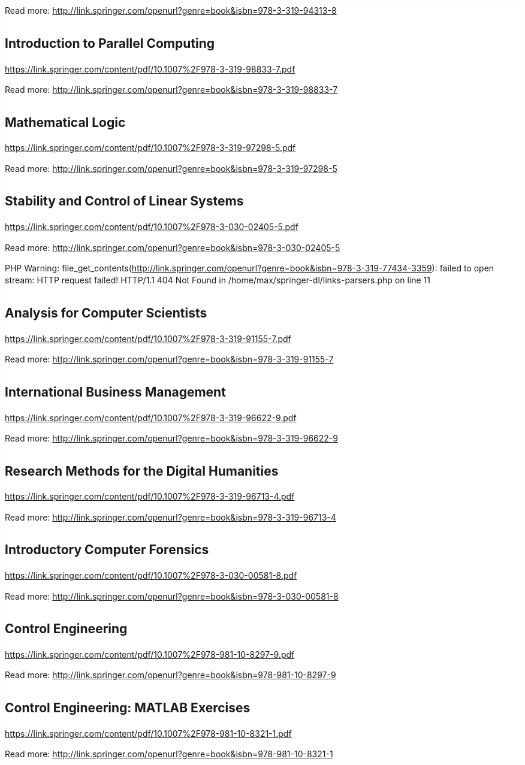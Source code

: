 Read more: http://link.springer.com/openurl?genre=book&isbn=978-3-319-94313-8

## Introduction to Parallel Computing 
https://link.springer.com/content/pdf/10.1007%2F978-3-319-98833-7.pdf

Read more: http://link.springer.com/openurl?genre=book&isbn=978-3-319-98833-7

## Mathematical Logic 
https://link.springer.com/content/pdf/10.1007%2F978-3-319-97298-5.pdf

Read more: http://link.springer.com/openurl?genre=book&isbn=978-3-319-97298-5

## Stability and Control of Linear Systems 
https://link.springer.com/content/pdf/10.1007%2F978-3-030-02405-5.pdf

Read more: http://link.springer.com/openurl?genre=book&isbn=978-3-030-02405-5

PHP Warning:  file_get_contents(http://link.springer.com/openurl?genre=book&isbn=978-3-319-77434-3359): failed to open stream: HTTP request failed! HTTP/1.1 404 Not Found
 in /home/max/springer-dl/links-parsers.php on line 11
## Analysis for Computer Scientists 
https://link.springer.com/content/pdf/10.1007%2F978-3-319-91155-7.pdf

Read more: http://link.springer.com/openurl?genre=book&isbn=978-3-319-91155-7

## International Business Management 
https://link.springer.com/content/pdf/10.1007%2F978-3-319-96622-9.pdf

Read more: http://link.springer.com/openurl?genre=book&isbn=978-3-319-96622-9

## Research Methods for the Digital Humanities 
https://link.springer.com/content/pdf/10.1007%2F978-3-319-96713-4.pdf

Read more: http://link.springer.com/openurl?genre=book&isbn=978-3-319-96713-4

## Introductory Computer Forensics 
https://link.springer.com/content/pdf/10.1007%2F978-3-030-00581-8.pdf

Read more: http://link.springer.com/openurl?genre=book&isbn=978-3-030-00581-8

## Control Engineering 
https://link.springer.com/content/pdf/10.1007%2F978-981-10-8297-9.pdf

Read more: http://link.springer.com/openurl?genre=book&isbn=978-981-10-8297-9

## Control Engineering: MATLAB Exercises 
https://link.springer.com/content/pdf/10.1007%2F978-981-10-8321-1.pdf

Read more: http://link.springer.com/openurl?genre=book&isbn=978-981-10-8321-1
